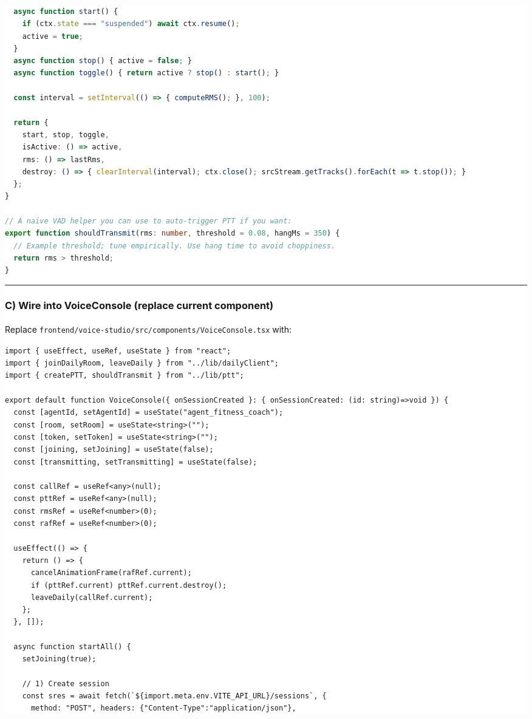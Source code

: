 ```ts
  async function start() {
    if (ctx.state === "suspended") await ctx.resume();
    active = true;
  }
  async function stop() { active = false; }
  async function toggle() { return active ? stop() : start(); }

  const interval = setInterval(() => { computeRMS(); }, 100);

  return {
    start, stop, toggle,
    isActive: () => active,
    rms: () => lastRms,
    destroy: () => { clearInterval(interval); ctx.close(); srcStream.getTracks().forEach(t => t.stop()); }
  };
}

// A naïve VAD helper you can use to auto-trigger PTT if you want:
export function shouldTransmit(rms: number, threshold = 0.08, hangMs = 350) {
  // Example threshold; tune empirically. Use hang time to avoid choppiness.
  return rms > threshold;
}
```

---

### C) Wire into **VoiceConsole** (replace current component)

Replace `frontend/voice-studio/src/components/VoiceConsole.tsx` with:

```tsx
import { useEffect, useRef, useState } from "react";
import { joinDailyRoom, leaveDaily } from "../lib/dailyClient";
import { createPTT, shouldTransmit } from "../lib/ptt";

export default function VoiceConsole({ onSessionCreated }: { onSessionCreated: (id: string)=>void }) {
  const [agentId, setAgentId] = useState("agent_fitness_coach");
  const [room, setRoom] = useState<string>("");
  const [token, setToken] = useState<string>("");
  const [joining, setJoining] = useState(false);
  const [transmitting, setTransmitting] = useState(false);

  const callRef = useRef<any>(null);
  const pttRef = useRef<any>(null);
  const rmsRef = useRef<number>(0);
  const rafRef = useRef<number>(0);

  useEffect(() => {
    return () => {
      cancelAnimationFrame(rafRef.current);
      if (pttRef.current) pttRef.current.destroy();
      leaveDaily(callRef.current);
    };
  }, []);

  async function startAll() {
    setJoining(true);

    // 1) Create session
    const sres = await fetch(`${import.meta.env.VITE_API_URL}/sessions`, {
      method: "POST", headers: {"Content-Type":"application/json"},
```